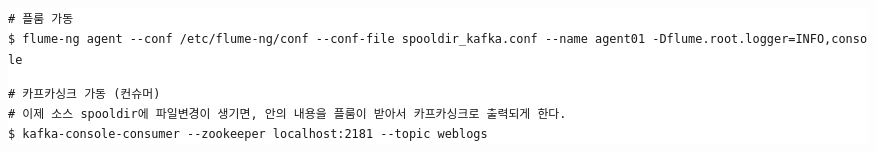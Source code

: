 ```shell
# 플룸 가동
$ flume-ng agent --conf /etc/flume-ng/conf --conf-file spooldir_kafka.conf --name agent01 -Dflume.root.logger=INFO,console
```

```shell
# 카프카싱크 가동 (컨슈머) 
# 이제 소스 spooldir에 파일변경이 생기면, 안의 내용을 플룸이 받아서 카프카싱크로 출력되게 한다.
$ kafka-console-consumer --zookeeper localhost:2181 --topic weblogs
```













